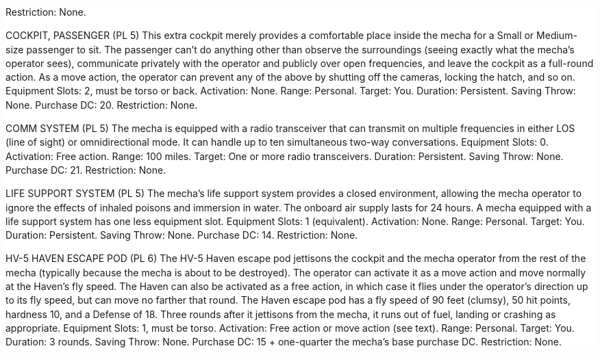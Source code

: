 Restriction: None.

COCKPIT, PASSENGER (PL 5)
This extra cockpit merely provides a comfortable place inside the mecha for a Small or Medium-size passenger to sit. The passenger can’t do anything other than observe the surroundings (seeing exactly what the mecha’s operator sees), communicate privately with the operator and publicly over open frequencies, and leave the cockpit as a full-round action. As a move action, the operator can prevent any of the above by shutting off the cameras, locking the hatch, and so on.
Equipment Slots: 2, must be torso or back.
Activation: None.
Range: Personal.
Target: You.
Duration: Persistent.
Saving Throw: None.
Purchase DC: 20.
Restriction: None.

COMM SYSTEM (PL 5)
The mecha is equipped with a radio transceiver that can transmit on multiple frequencies in either LOS (line of sight) or omnidirectional mode. It can handle up to ten simultaneous two-way conversations.
Equipment Slots: 0.
Activation: Free action.
Range: 100 miles.
Target: One or more radio transceivers.
Duration: Persistent.
Saving Throw: None.
Purchase DC: 21.
Restriction: None.

LIFE SUPPORT SYSTEM (PL 5)
The mecha’s life support system provides a closed environment, allowing the mecha operator to ignore the effects of inhaled poisons and immersion in water. The onboard air supply lasts for 24 hours. A mecha equipped with a life support system has one less equipment slot.
Equipment Slots: 1 (equivalent).
Activation: None.
Range: Personal.
Target: You.
Duration: Persistent.
Saving Throw: None.
Purchase DC: 14.
Restriction: None.

HV-5 HAVEN ESCAPE POD (PL 6)
The HV-5 Haven escape pod jettisons the cockpit and the mecha operator from the rest of the mecha (typically because the mecha is about to be destroyed). The operator can activate it as a move action and move normally at the Haven’s fly speed. The Haven can also be activated as a free action, in which case it flies under the operator’s direction up to its fly speed, but can move no farther that round.
The Haven escape pod has a fly speed of 90 feet (clumsy), 50 hit points, hardness 10, and a Defense of 18. Three rounds after it jettisons from the mecha, it runs out of fuel, landing or crashing as appropriate.
Equipment Slots: 1, must be torso.
Activation: Free action or move action (see text).
Range: Personal.
Target: You.
Duration: 3 rounds.
Saving Throw: None.
Purchase DC: 15 + one-quarter the mecha’s base purchase DC.
Restriction: None.
